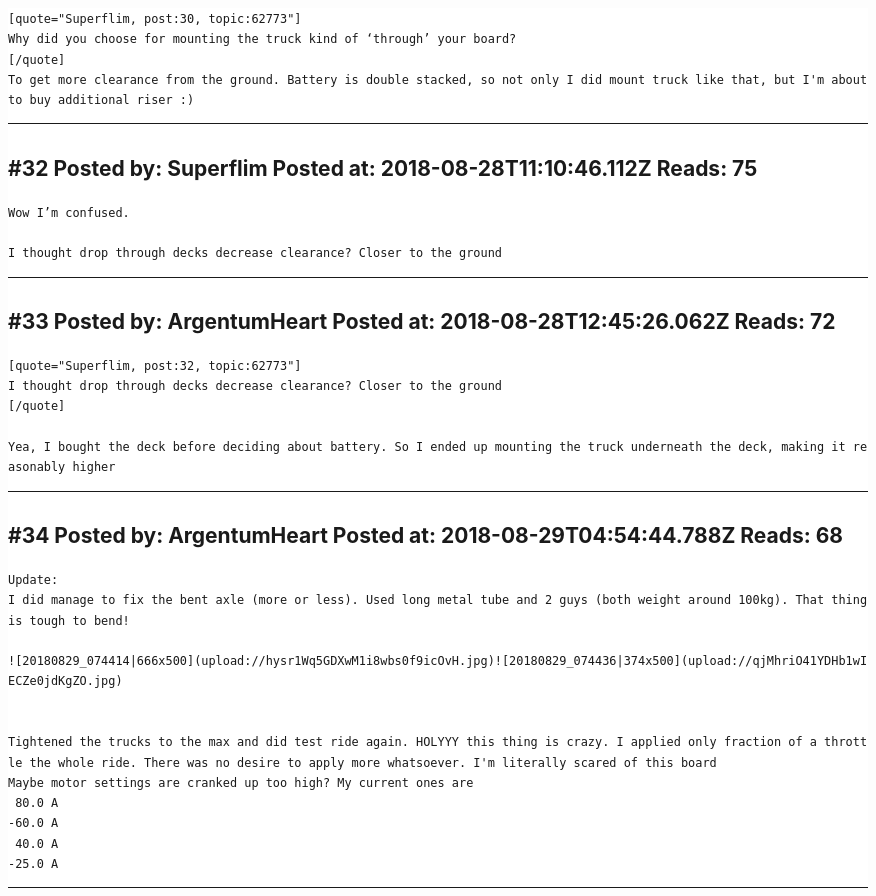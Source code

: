 ```
[quote="Superflim, post:30, topic:62773"]
Why did you choose for mounting the truck kind of ‘through’ your board?
[/quote]
To get more clearance from the ground. Battery is double stacked, so not only I did mount truck like that, but I'm about to buy additional riser :)
```

---
## \#32 Posted by: Superflim Posted at: 2018-08-28T11:10:46.112Z Reads: 75

```
Wow I’m confused.

I thought drop through decks decrease clearance? Closer to the ground
```

---
## \#33 Posted by: ArgentumHeart Posted at: 2018-08-28T12:45:26.062Z Reads: 72

```
[quote="Superflim, post:32, topic:62773"]
I thought drop through decks decrease clearance? Closer to the ground
[/quote]

Yea, I bought the deck before deciding about battery. So I ended up mounting the truck underneath the deck, making it reasonably higher
```

---
## \#34 Posted by: ArgentumHeart Posted at: 2018-08-29T04:54:44.788Z Reads: 68

```
Update:
I did manage to fix the bent axle (more or less). Used long metal tube and 2 guys (both weight around 100kg). That thing is tough to bend!

![20180829_074414|666x500](upload://hysr1Wq5GDXwM1i8wbs0f9icOvH.jpg)![20180829_074436|374x500](upload://qjMhriO41YDHb1wIECZe0jdKgZO.jpg)


Tightened the trucks to the max and did test ride again. HOLYYY this thing is crazy. I applied only fraction of a throttle the whole ride. There was no desire to apply more whatsoever. I'm literally scared of this board
Maybe motor settings are cranked up too high? My current ones are
 80.0 A 
-60.0 A
 40.0 A
-25.0 A
```

---